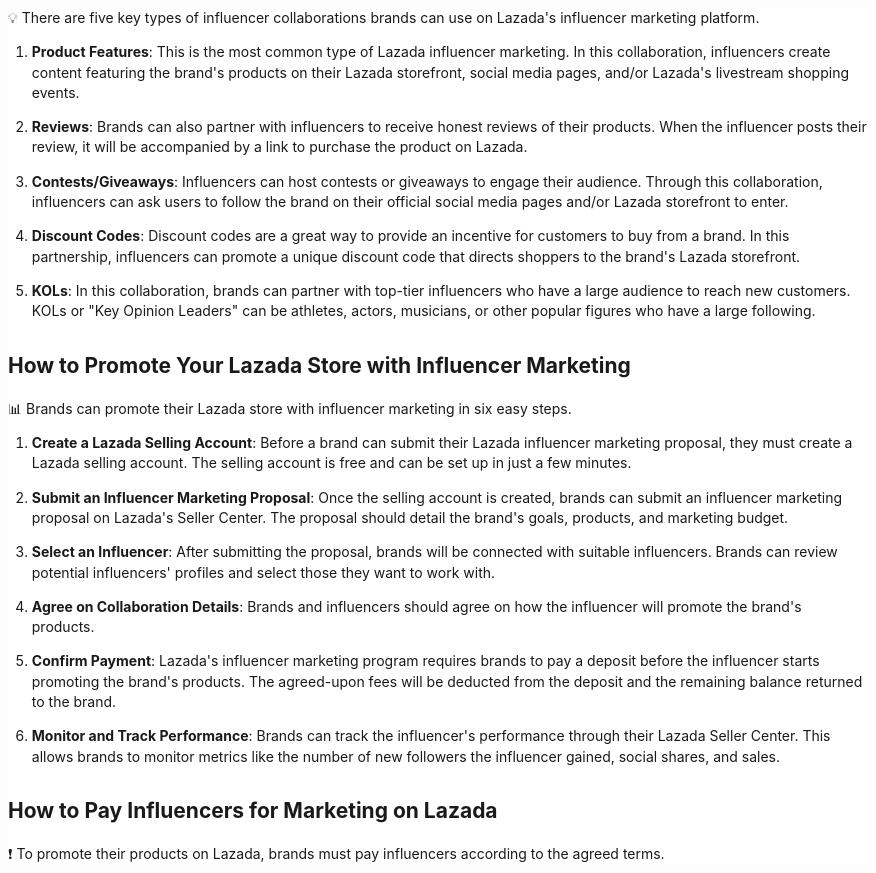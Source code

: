 💡 There are five key types of influencer collaborations brands can use on Lazada's influencer marketing platform.

1. **Product Features**: This is the most common type of Lazada influencer marketing. In this collaboration, influencers create content featuring the brand's products on their Lazada storefront, social media pages, and/or Lazada's livestream shopping events.

2. **Reviews**: Brands can also partner with influencers to receive honest reviews of their products. When the influencer posts their review, it will be accompanied by a link to purchase the product on Lazada.

3. **Contests/Giveaways**: Influencers can host contests or giveaways to engage their audience. Through this collaboration, influencers can ask users to follow the brand on their official social media pages and/or Lazada storefront to enter.

4. **Discount Codes**: Discount codes are a great way to provide an incentive for customers to buy from a brand. In this partnership, influencers can promote a unique discount code that directs shoppers to the brand's Lazada storefront.

5. **KOLs**: In this collaboration, brands can partner with top-tier influencers who have a large audience to reach new customers. KOLs or "Key Opinion Leaders" can be athletes, actors, musicians, or other popular figures who have a large following.


## How to Promote Your Lazada Store with Influencer Marketing

📊 Brands can promote their Lazada store with influencer marketing in six easy steps.

1. **Create a Lazada Selling Account**: Before a brand can submit their Lazada influencer marketing proposal, they must create a Lazada selling account. The selling account is free and can be set up in just a few minutes.

2. **Submit an Influencer Marketing Proposal**: Once the selling account is created, brands can submit an influencer marketing proposal on Lazada's Seller Center. The proposal should detail the brand's goals, products, and marketing budget.

3. **Select an Influencer**: After submitting the proposal, brands will be connected with suitable influencers. Brands can review potential influencers' profiles and select those they want to work with.

4. **Agree on Collaboration Details**: Brands and influencers should agree on how the influencer will promote the brand's products. 

5. **Confirm Payment**: Lazada's influencer marketing program requires brands to pay a deposit before the influencer starts promoting the brand's products. The agreed-upon fees will be deducted from the deposit and the remaining balance returned to the brand.

6. **Monitor and Track Performance**: Brands can track the influencer's performance through their Lazada Seller Center. This allows brands to monitor metrics like the number of new followers the influencer gained, social shares, and sales.


## How to Pay Influencers for Marketing on Lazada

❗ To promote their products on Lazada, brands must pay influencers according to the agreed terms.
